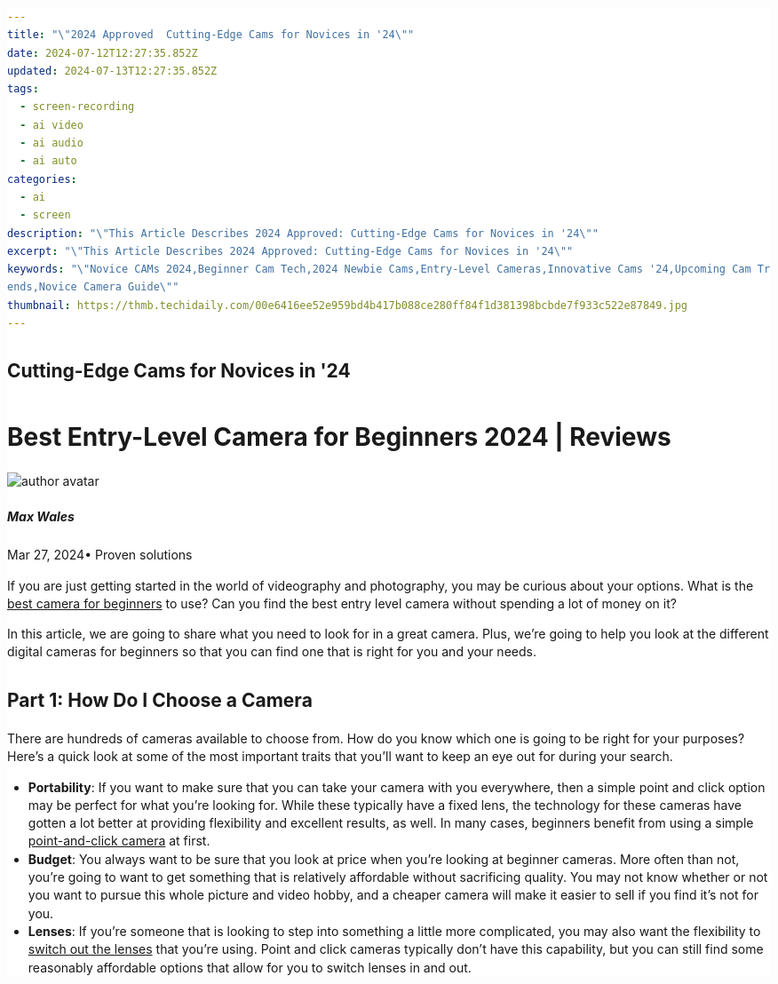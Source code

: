 ```yaml
---
title: "\"2024 Approved  Cutting-Edge Cams for Novices in '24\""
date: 2024-07-12T12:27:35.852Z
updated: 2024-07-13T12:27:35.852Z
tags: 
  - screen-recording
  - ai video
  - ai audio
  - ai auto
categories: 
  - ai
  - screen
description: "\"This Article Describes 2024 Approved: Cutting-Edge Cams for Novices in '24\""
excerpt: "\"This Article Describes 2024 Approved: Cutting-Edge Cams for Novices in '24\""
keywords: "\"Novice CAMs 2024,Beginner Cam Tech,2024 Newbie Cams,Entry-Level Cameras,Innovative Cams '24,Upcoming Cam Trends,Novice Camera Guide\""
thumbnail: https://thmb.techidaily.com/00e6416ee52e959bd4b417b088ce280ff84f1d381398bcbde7f933c522e87849.jpg
---
```


## Cutting-Edge Cams for Novices in '24

# Best Entry-Level Camera for Beginners 2024 | Reviews

![author avatar](https://images.wondershare.com/filmora/article-images/max-wales-author.jpg)

##### Max Wales

 Mar 27, 2024• Proven solutions

If you are just getting started in the world of videography and photography, you may be curious about your options. What is the [best camera for beginners](https://tools.techidaily.com/wondershare/filmora/download/) to use? Can you find the best entry level camera without spending a lot of money on it?

In this article, we are going to share what you need to look for in a great camera. Plus, we’re going to help you look at the different digital cameras for beginners so that you can find one that is right for you and your needs.

## Part 1: How Do I Choose a Camera

There are hundreds of cameras available to choose from. How do you know which one is going to be right for your purposes? Here’s a quick look at some of the most important traits that you’ll want to keep an eye out for during your search.

* **Portability**: If you want to make sure that you can take your camera with you everywhere, then a simple point and click option may be perfect for what you’re looking for. While these typically have a fixed lens, the technology for these cameras have gotten a lot better at providing flexibility and excellent results, as well. In many cases, beginners benefit from using a simple [point-and-click camera](https://www.digitaltrends.com/photography/best-point-and-shoot-cameras/) at first.
* **Budget**: You always want to be sure that you look at price when you’re looking at beginner cameras. More often than not, you’re going to want to get something that is relatively affordable without sacrificing quality. You may not know whether or not you want to pursue this whole picture and video hobby, and a cheaper camera will make it easier to sell if you find it’s not for you.
* **Lenses**: If you’re someone that is looking to step into something a little more complicated, you may also want the flexibility to [switch out the lenses](https://lifehacker.com/the-fastest-way-to-change-lenses-on-your-dslr-1191321251) that you’re using. Point and click cameras typically don’t have this capability, but you can still find some reasonably affordable options that allow for you to switch lenses in and out.
